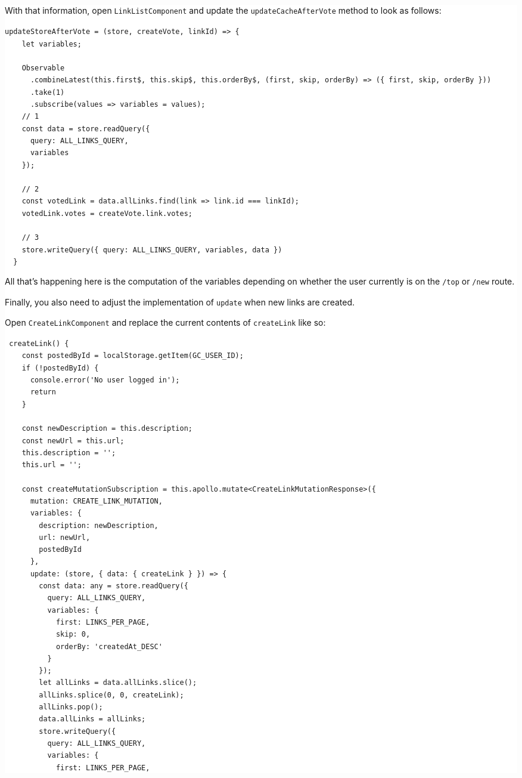With that information, open `LinkListComponent` and update the `updateCacheAfterVote` method to look as follows:

    updateStoreAfterVote = (store, createVote, linkId) => {
        let variables;

        Observable
          .combineLatest(this.first$, this.skip$, this.orderBy$, (first, skip, orderBy) => ({ first, skip, orderBy }))
          .take(1)
          .subscribe(values => variables = values);
        // 1
        const data = store.readQuery({
          query: ALL_LINKS_QUERY,
          variables
        });

        // 2
        const votedLink = data.allLinks.find(link => link.id === linkId);
        votedLink.votes = createVote.link.votes;

        // 3
        store.writeQuery({ query: ALL_LINKS_QUERY, variables, data })
      }

All that’s happening here is the computation of the variables depending on whether the user currently is on the `/top` or `/new` route.

Finally, you also need to adjust the implementation of `update` when new links are created.

Open `CreateLinkComponent` and replace the current contents of `createLink` like so:

     createLink() {
        const postedById = localStorage.getItem(GC_USER_ID);
        if (!postedById) {
          console.error('No user logged in');
          return
        }

        const newDescription = this.description;
        const newUrl = this.url;
        this.description = '';
        this.url = '';

        const createMutationSubscription = this.apollo.mutate<CreateLinkMutationResponse>({
          mutation: CREATE_LINK_MUTATION,
          variables: {
            description: newDescription,
            url: newUrl,
            postedById
          },
          update: (store, { data: { createLink } }) => {
            const data: any = store.readQuery({
              query: ALL_LINKS_QUERY,
              variables: {
                first: LINKS_PER_PAGE,
                skip: 0,
                orderBy: 'createdAt_DESC'
              }
            });
            let allLinks = data.allLinks.slice();
            allLinks.splice(0, 0, createLink);
            allLinks.pop();
            data.allLinks = allLinks;
            store.writeQuery({
              query: ALL_LINKS_QUERY,
              variables: {
                first: LINKS_PER_PAGE,